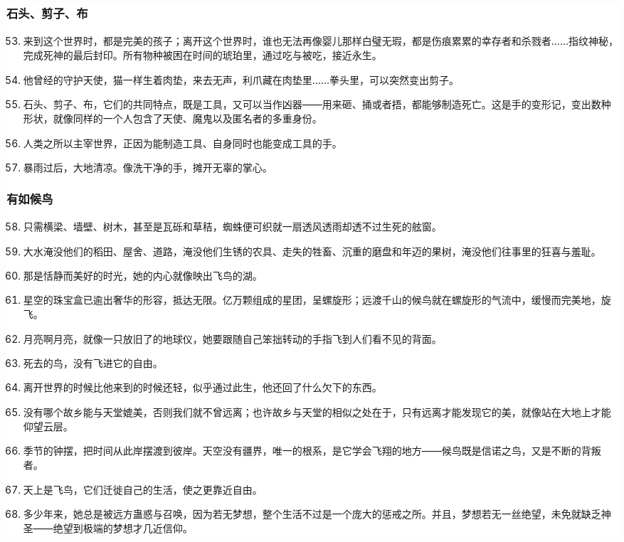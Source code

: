 ### 石头、剪子、布
53. 来到这个世界时，都是完美的孩子；离开这个世界时，谁也无法再像婴儿那样白璧无瑕，都是伤痕累累的幸存者和杀戮者……指纹神秘，完成死神的最后封印。所有物种被困在时间的琥珀里，通过吃与被吃，接近永生。

54. 他曾经的守护天使，猫一样生着肉垫，来去无声，利爪藏在肉垫里……拳头里，可以突然变出剪子。

55. 石头、剪子、布，它们的共同特点，既是工具，又可以当作凶器——用来砸、捅或者捂，都能够制造死亡。这是手的变形记，变出数种形状，就像同样的一个人包含了天使、魔鬼以及匿名者的多重身份。

56. 人类之所以主宰世界，正因为能制造工具、自身同时也能变成工具的手。

57. 暴雨过后，大地清凉。像洗干净的手，摊开无辜的掌心。

### 有如候鸟
58. 只需横梁、墙壁、树木，甚至是瓦砾和草秸，蜘蛛便可织就一扇透风透雨却透不过生死的舷窗。

59. 大水淹没他们的稻田、屋舍、道路，淹没他们生锈的农具、走失的牲畜、沉重的磨盘和年迈的果树，淹没他们往事里的狂喜与羞耻。

60. 那是恬静而美好的时光，她的内心就像映出飞鸟的湖。

61. 星空的珠宝盒已逾出奢华的形容，抵达无限。亿万颗组成的星团，呈螺旋形；远渡千山的候鸟就在螺旋形的气流中，缓慢而完美地，旋飞。

62. 月亮啊月亮，就像一只放旧了的地球仪，她要跟随自己笨拙转动的手指飞到人们看不见的背面。

63. 死去的鸟，没有飞进它的自由。

64. 离开世界的时候比他来到的时候还轻，似乎通过此生，他还回了什么欠下的东西。

65. 没有哪个故乡能与天堂媲美，否则我们就不曾远离；也许故乡与天堂的相似之处在于，只有远离才能发现它的美，就像站在大地上才能仰望云层。

66. 季节的钟摆，把时间从此岸摆渡到彼岸。天空没有疆界，唯一的根系，是它学会飞翔的地方——候鸟既是信诺之鸟，又是不断的背叛者。

67. 天上是飞鸟，它们迁徙自己的生活，使之更靠近自由。

68. 多少年来，她总是被远方蛊惑与召唤，因为若无梦想，整个生活不过是一个庞大的惩戒之所。并且，梦想若无一丝绝望，未免就缺乏神圣——绝望到极端的梦想才几近信仰。

